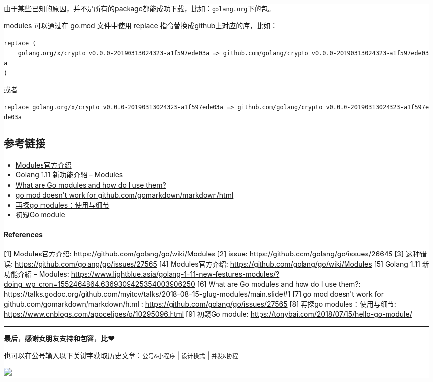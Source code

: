 由于某些已知的原因，并不是所有的package都能成功下载，比如：`golang.org`下的包。

modules 可以通过在 go.mod 文件中使用 replace 指令替换成github上对应的库，比如：


```
replace (
	golang.org/x/crypto v0.0.0-20190313024323-a1f597ede03a => github.com/golang/crypto v0.0.0-20190313024323-a1f597ede03a
)
```

或者
```
replace golang.org/x/crypto v0.0.0-20190313024323-a1f597ede03a => github.com/golang/crypto v0.0.0-20190313024323-a1f597ede03a
```


## 参考链接

* [Modules官方介绍](https://github.com/golang/go/wiki/Modules)
* [Golang 1.11 新功能介紹 – Modules](https://www.lightblue.asia/golang-1-11-new-festures-modules/?doing_wp_cron=1552464864.6369309425354003906250)
* [What are Go modules and how do I use them?](https://talks.godoc.org/github.com/myitcv/talks/2018-08-15-glug-modules/main.slide#1)
* [go mod doesn't work for github.com/gomarkdown/markdown/html ](https://github.com/golang/go/issues/27565)
* [再探go modules：使用与细节](https://www.cnblogs.com/apocelipes/p/10295096.html)
* [初窥Go module](https://tonybai.com/2018/07/15/hello-go-module/)


#### References

[1] Modules官方介绍: https://github.com/golang/go/wiki/Modules
[2] issue: https://github.com/golang/go/issues/26645
[3] 这种错误: https://github.com/golang/go/issues/27565
[4] Modules官方介绍: https://github.com/golang/go/wiki/Modules
[5] Golang 1.11 新功能介紹 – Modules: https://www.lightblue.asia/golang-1-11-new-festures-modules/?doing_wp_cron=1552464864.6369309425354003906250
[6] What are Go modules and how do I use them?: https://talks.godoc.org/github.com/myitcv/talks/2018-08-15-glug-modules/main.slide#1
[7] go mod doesn't work for github.com/gomarkdown/markdown/html : https://github.com/golang/go/issues/27565
[8] 再探go modules：使用与细节: https://www.cnblogs.com/apocelipes/p/10295096.html
[9] 初窥Go module: https://tonybai.com/2018/07/15/hello-go-module/


------


**最后，感谢女朋友支持和包容，比❤️**

也可以在公号输入以下关键字获取历史文章：`公号&小程序` | `设计模式` | `并发&协程`

![](http://media.gusibi.mobi/zHqNew3j1brVxSoTkjOerslhnB_ZpchcOXf60lFUxiZ5YtnCHs5HrJNOP14go6Ea)
